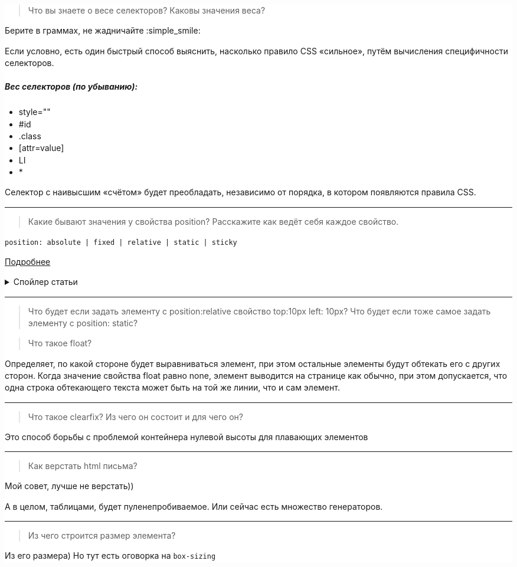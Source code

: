 
> Что вы знаете о весе селекторов? Каковы значения веса?

Берите в граммах, не жадничайте :simple_smile:

Если условно, есть один быстрый способ выяснить, насколько правило CSS «сильное», путём вычисления специфичности селекторов.

##### Вес селекторов (по убыванию):

-   style=""
-   #id
-   .class
-   [attr=value]
-   LI
-   \*

Селектор с наивысшим «счётом» будет преобладать, независимо от порядка, в котором появляются правила CSS.

---

> Какие бывают значения у свойства position? Расскажите как ведёт себя каждое свойство.

    position: absolute | fixed | relative | static | sticky

[Подробнее](https://webref.ru/css/position)

<details><summary>Спойлер статьи</summary></details>

---

> Что будет если задать элементу с position:relative свойство top:10px left: 10px? Что будет если тоже самое задать элементу с position: static?

> Что такое float?

Определяет, по какой стороне будет выравниваться элемент, при этом остальные элементы будут обтекать его с других сторон. Когда значение свойства float равно none, элемент выводится на странице как обычно, при этом допускается, что одна строка обтекающего текста может быть на той же линии, что и сам элемент.

---

> Что такое clearfix? Из чего он состоит и для чего он?

Это способ борьбы с проблемой контейнера нулевой высоты для плавающих элементов

---

> Как верстать html письма?

Мой совет, лучше не верстать))

А в целом, таблицами, будет пуленепробиваемое. Или сейчас есть множество генераторов.

---

> Из чего строится размер элемента?

Из его размера) Но тут есть оговорка на `box-sizing`
